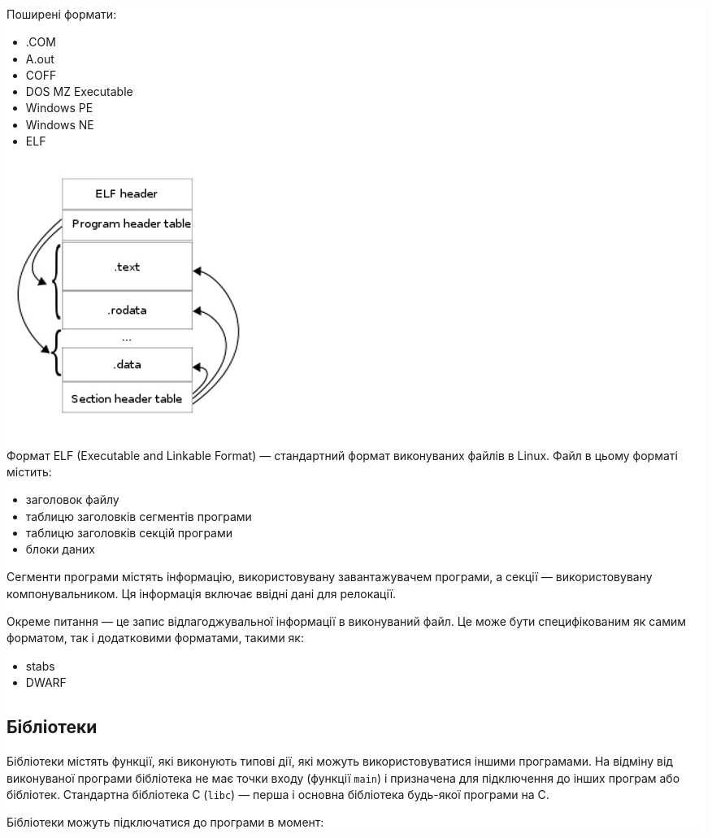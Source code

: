 Поширені формати:

- .COM
- A.out
- COFF
- DOS MZ Executable
- Windows PE
- Windows NE
- ELF

![Формат ELF](img/elf.jpg)

Формат ELF (Executable and Linkable Format) — стандартний формат виконуваних файлів в Linux. Файл в цьому форматі містить:

- заголовок файлу
- таблицю заголовків сегментів програми
- таблицю заголовків секцій програми
- блоки даних

Сегменти програми містять інформацію, використовувану завантажувачем програми, а секції — використовувану компонувальником. Ця інформація включає ввідні дані для релокації.

Окреме питання — це запис відлагоджувальної інформації в виконуваний файл. Це може бути специфікованим як самим форматом, так і додатковими форматами, такими як:

- stabs
- DWARF


## Бібліотеки

Бібліотеки містять функції, які виконують типові дії, які можуть використовуватися іншими програмами. На відміну від виконуваної програми бібліотека не має точки входу (функції `main`) і призначена для підключення до інших програм або бібліотек. Стандартна бібліотека C (`libc`) — перша і основна бібліотека будь-якої програми на C.

Бібліотеки можуть підключатися до програми в момент:
